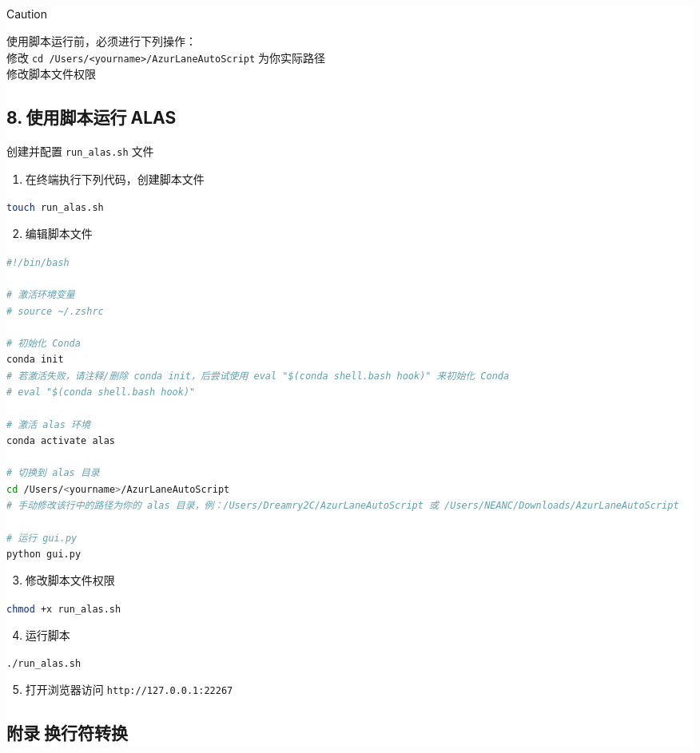 > [!CAUTION] 
> 使用脚本运行前，必须进行下列操作：  
> 修改 `cd /Users/<yourname>/AzurLaneAutoScript` 为你实际路径  
> 修改脚本文件权限

## 8. 使用脚本运行 ALAS

创建并配置 `run_alas.sh` 文件

1. 在终端执行下列代码，创建脚本文件

```bash
touch run_alas.sh
```

2. 编辑脚本文件

```bash
#!/bin/bash

# 激活环境变量
# source ~/.zshrc

# 初始化 Conda
conda init
# 若激活失败，请注释/删除 conda init，后尝试使用 eval "$(conda shell.bash hook)" 来初始化 Conda
# eval "$(conda shell.bash hook)"

# 激活 alas 环境
conda activate alas

# 切换到 alas 目录
cd /Users/<yourname>/AzurLaneAutoScript
# 手动修改该行中的路径为你的 alas 目录，例：/Users/Dreamry2C/AzurLaneAutoScript 或 /Users/NEANC/Downloads/AzurLaneAutoScript

# 运行 gui.py
python gui.py
```

3. 修改脚本文件权限

```bash
chmod +x run_alas.sh
```

4. 运行脚本

```bash
./run_alas.sh
```

5. 打开浏览器访问 `http://127.0.0.1:22267`

## 附录 换行符转换

